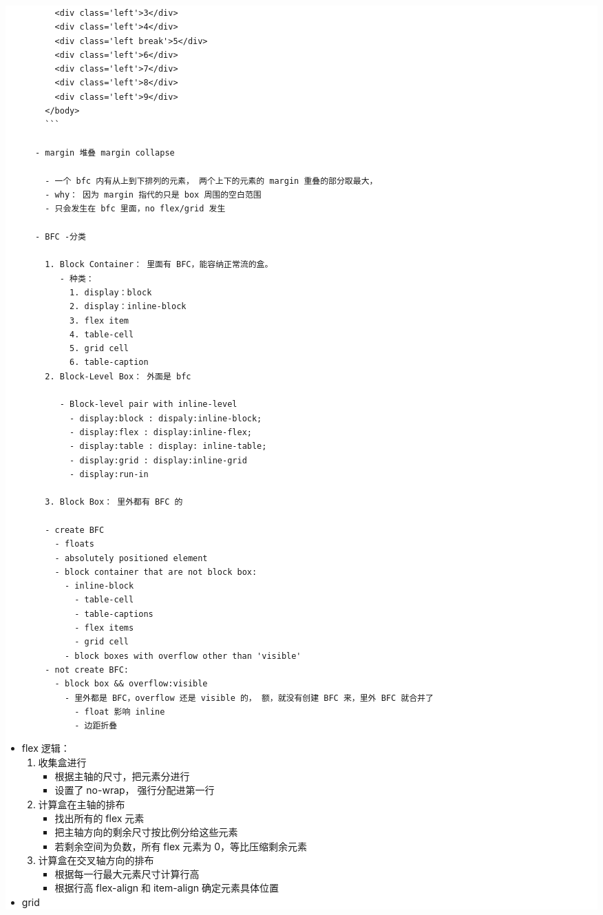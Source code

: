              <div class='left'>3</div>
              <div class='left'>4</div>
              <div class='left break'>5</div>
              <div class='left'>6</div>
              <div class='left'>7</div>
              <div class='left'>8</div>
              <div class='left'>9</div>
            </body>
            ```

          - margin 堆叠 margin collapse

            - 一个 bfc 内有从上到下排列的元素， 两个上下的元素的 margin 重叠的部分取最大，
            - why： 因为 margin 指代的只是 box 周围的空白范围
            - 只会发生在 bfc 里面，no flex/grid 发生

          - BFC -分类

            1. Block Container： 里面有 BFC，能容纳正常流的盒。
               - 种类：
                 1. display：block
                 2. display：inline-block
                 3. flex item
                 4. table-cell
                 5. grid cell
                 6. table-caption
            2. Block-Level Box： 外面是 bfc

               - Block-level pair with inline-level
                 - display:block : dispaly:inline-block;
                 - display:flex : display:inline-flex;
                 - display:table : display: inline-table;
                 - display:grid : display:inline-grid
                 - display:run-in

            3. Block Box： 里外都有 BFC 的

            - create BFC
              - floats
              - absolutely positioned element
              - block container that are not block box:
                - inline-block
                  - table-cell
                  - table-captions
                  - flex items
                  - grid cell
                - block boxes with overflow other than 'visible'
            - not create BFC:
              - block box && overflow:visible
                - 里外都是 BFC，overflow 还是 visible 的， 额，就没有创建 BFC 来，里外 BFC 就合并了
                  - float 影响 inline
                  - 边距折叠

  - flex
    逻辑：
    1. 收集盒进行
       - 根据主轴的尺寸，把元素分进行
       - 设置了 no-wrap， 强行分配进第一行
    2. 计算盒在主轴的排布
       - 找出所有的 flex 元素
       - 把主轴方向的剩余尺寸按比例分给这些元素
       - 若剩余空间为负数，所有 flex 元素为 0，等比压缩剩余元素
    3. 计算盒在交叉轴方向的排布
       - 根据每一行最大元素尺寸计算行高
       - 根据行高 flex-align 和 item-align 确定元素具体位置
  - grid
